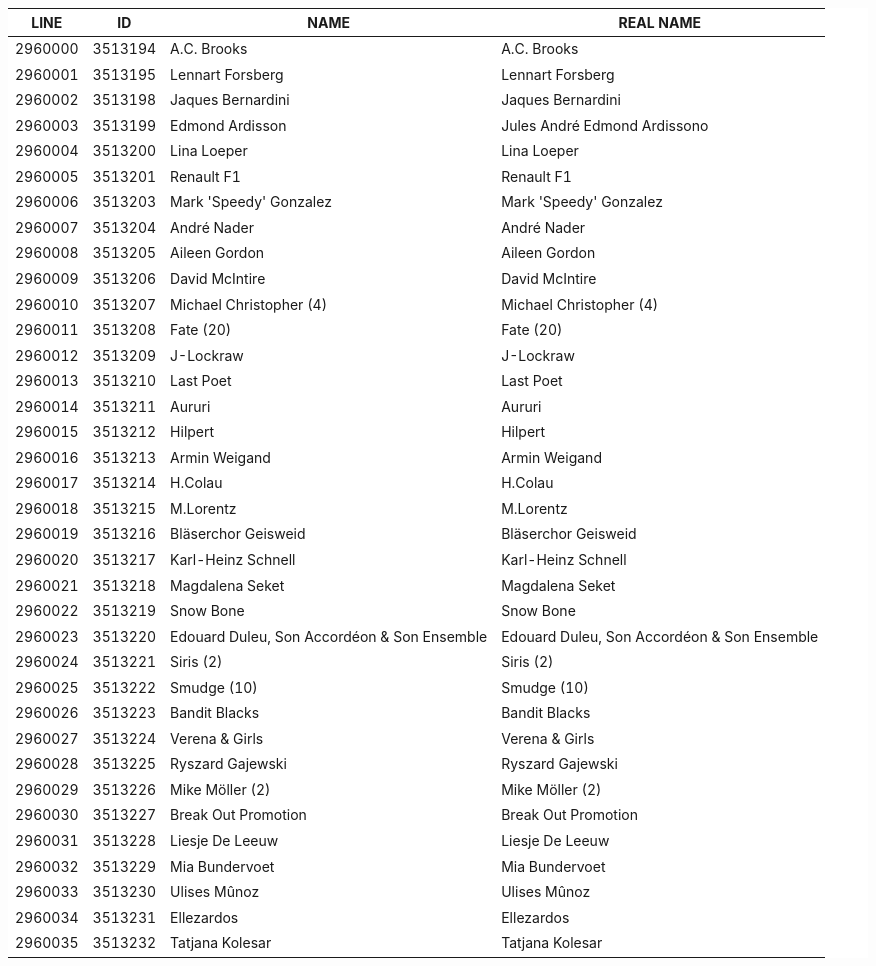 | LINE   | ID        | NAME      | REAL NAME  |
| ------ | --------- | --------- | ---------- |
| 2960000 | 3513194 | A.C. Brooks | A.C. Brooks |
| 2960001 | 3513195 | Lennart Forsberg | Lennart Forsberg |
| 2960002 | 3513198 | Jaques Bernardini | Jaques Bernardini |
| 2960003 | 3513199 | Edmond Ardisson | Jules André Edmond Ardissono |
| 2960004 | 3513200 | Lina Loeper | Lina Loeper |
| 2960005 | 3513201 | Renault F1 | Renault F1 |
| 2960006 | 3513203 | Mark 'Speedy' Gonzalez | Mark 'Speedy' Gonzalez |
| 2960007 | 3513204 | André Nader | André Nader |
| 2960008 | 3513205 | Aileen Gordon | Aileen Gordon |
| 2960009 | 3513206 | David McIntire | David McIntire |
| 2960010 | 3513207 | Michael Christopher (4) | Michael Christopher (4) |
| 2960011 | 3513208 | Fate (20) | Fate (20) |
| 2960012 | 3513209 | J-Lockraw | J-Lockraw |
| 2960013 | 3513210 | Last Poet | Last Poet |
| 2960014 | 3513211 | Aururi | Aururi |
| 2960015 | 3513212 | Hilpert | Hilpert |
| 2960016 | 3513213 | Armin Weigand | Armin Weigand |
| 2960017 | 3513214 | H.Colau | H.Colau |
| 2960018 | 3513215 | M.Lorentz | M.Lorentz |
| 2960019 | 3513216 | Bläserchor Geisweid | Bläserchor Geisweid |
| 2960020 | 3513217 | Karl-Heinz Schnell | Karl-Heinz Schnell |
| 2960021 | 3513218 | Magdalena Seket | Magdalena Seket |
| 2960022 | 3513219 | Snow Bone | Snow Bone |
| 2960023 | 3513220 | Edouard Duleu, Son Accordéon & Son Ensemble | Edouard Duleu, Son Accordéon & Son Ensemble |
| 2960024 | 3513221 | Siris (2) | Siris (2) |
| 2960025 | 3513222 | Smudge (10) | Smudge (10) |
| 2960026 | 3513223 | Bandit Blacks | Bandit Blacks |
| 2960027 | 3513224 | Verena & Girls | Verena & Girls |
| 2960028 | 3513225 | Ryszard Gajewski | Ryszard Gajewski |
| 2960029 | 3513226 | Mike Möller (2) | Mike Möller (2) |
| 2960030 | 3513227 | Break Out Promotion | Break Out Promotion |
| 2960031 | 3513228 | Liesje De Leeuw | Liesje De Leeuw |
| 2960032 | 3513229 | Mia Bundervoet | Mia Bundervoet |
| 2960033 | 3513230 | Ulises Mûnoz | Ulises Mûnoz |
| 2960034 | 3513231 | Ellezardos | Ellezardos |
| 2960035 | 3513232 | Tatjana Kolesar | Tatjana Kolesar |